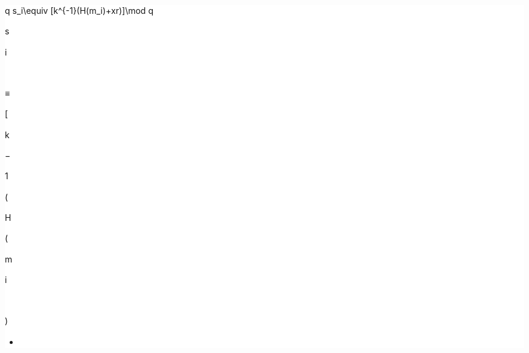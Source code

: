 q
s_i\equiv [k^{-1}(H(m_i)+xr)]\mod q






s









i

​




≡





[


k










−

1

(

H

(


m









i

​


)



+

